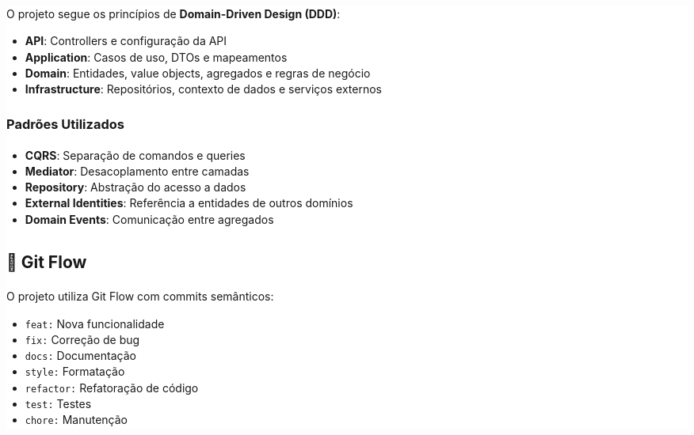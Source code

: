 O projeto segue os princípios de **Domain-Driven Design (DDD)**:

- **API**: Controllers e configuração da API
- **Application**: Casos de uso, DTOs e mapeamentos
- **Domain**: Entidades, value objects, agregados e regras de negócio
- **Infrastructure**: Repositórios, contexto de dados e serviços externos

### Padrões Utilizados

- **CQRS**: Separação de comandos e queries
- **Mediator**: Desacoplamento entre camadas
- **Repository**: Abstração do acesso a dados
- **External Identities**: Referência a entidades de outros domínios
- **Domain Events**: Comunicação entre agregados

## 🚦 Git Flow

O projeto utiliza Git Flow com commits semânticos:

- `feat:` Nova funcionalidade
- `fix:` Correção de bug
- `docs:` Documentação
- `style:` Formatação
- `refactor:` Refatoração de código
- `test:` Testes
- `chore:` Manutenção

